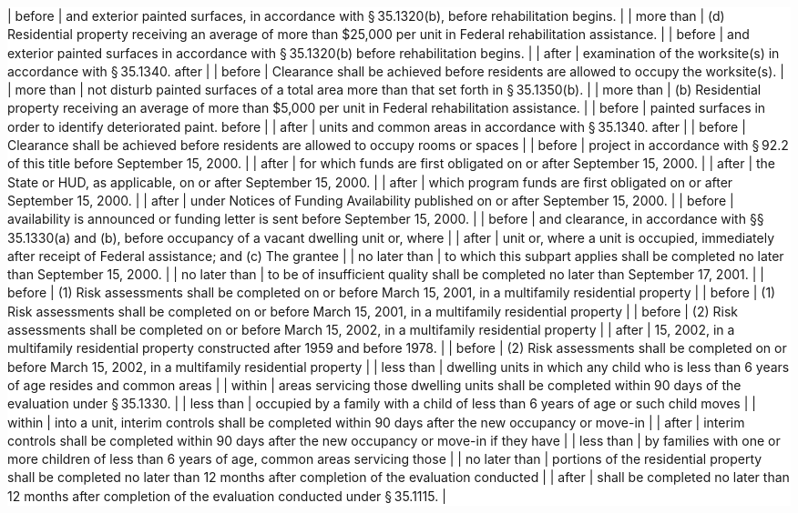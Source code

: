 | before        | and exterior painted surfaces, in accordance with &#167;&#8201;35.1320(b), before  rehabilitation begins.                                                       |
| more than     | (d) Residential property receiving an average of  more than  $25,000 per unit in Federal rehabilitation assistance.                                             |
| before        | and exterior painted surfaces in accordance with &#167;&#8201;35.1320(b) before  rehabilitation begins.                                                         |
| after         | examination of the worksite(s) in accordance with &#167;&#8201;35.1340. after                                                                                   |
| before        | Clearance shall be achieved  before  residents are allowed to occupy the worksite(s).                                                                           |
| more than     | not disturb painted surfaces of a total area more than  that set forth in &#167;&#8201;35.1350(b).                                                              |
| more than     | (b) Residential property receiving an average of  more than  $5,000 per unit in Federal rehabilitation assistance.                                              |
| before        | painted surfaces in order to identify deteriorated paint. before                                                                                                |
| after         | units and common areas in accordance with &#167;&#8201;35.1340. after                                                                                           |
| before        | Clearance shall be achieved  before residents are allowed to occupy rooms or spaces                                                                             |
| before        | project in accordance with &#167;&#8201;92.2 of this title before  September 15, 2000.                                                                          |
| after         | for which funds are first obligated on or after  September 15, 2000.                                                                                            |
| after         | the State or HUD, as applicable, on or after  September 15, 2000.                                                                                               |
| after         | which program funds are first obligated on or after  September 15, 2000.                                                                                        |
| after         | under Notices of Funding Availability published on or after  September 15, 2000.                                                                                |
| before        | availability is announced or funding letter is sent before  September 15, 2000.                                                                                 |
| before        | and clearance, in accordance with &#167;&#167;&#8201;35.1330(a) and (b), before occupancy of a vacant dwelling unit or, where                                   |
| after         | unit or, where a unit is occupied, immediately after receipt of Federal assistance; and (c) The grantee                                                         |
| no later than | to which this subpart applies shall be completed no later than  September 15, 2000.                                                                             |
| no later than | to be of insufficient quality shall be completed no later than  September 17, 2001.                                                                             |
| before        | (1) Risk assessments shall be completed on or before March 15, 2001, in a multifamily residential property                                                      |
| before        | (1) Risk assessments shall be completed on or before March 15, 2001, in a multifamily residential property                                                      |
| before        | (2) Risk assessments shall be completed on or  before March 15, 2002, in a multifamily residential property                                                     |
| after         | 15, 2002, in a multifamily residential property constructed after  1959 and before 1978.                                                                        |
| before        | (2) Risk assessments shall be completed on or  before March 15, 2002, in a multifamily residential property                                                     |
| less than     | dwelling units in which any child who is less than 6 years of age resides and common areas                                                                      |
| within        | areas servicing those dwelling units shall be completed within  90 days of the evaluation under &#167;&#8201;35.1330.                                           |
| less than     | occupied by a family with a child of less than 6 years of age or such child moves                                                                               |
| within        | into a unit, interim controls shall be completed within 90 days after the new occupancy or move-in                                                              |
| after         | interim controls shall be completed within 90 days after the new occupancy or move-in if they have                                                              |
| less than     | by families with one or more children of less than 6 years of age, common areas servicing those                                                                 |
| no later than | portions of the residential property shall be completed no later than 12 months after completion of the evaluation conducted                                    |
| after         | shall be completed no later than 12 months after  completion of the evaluation conducted under &#167;&#8201;35.1115.                                            |
